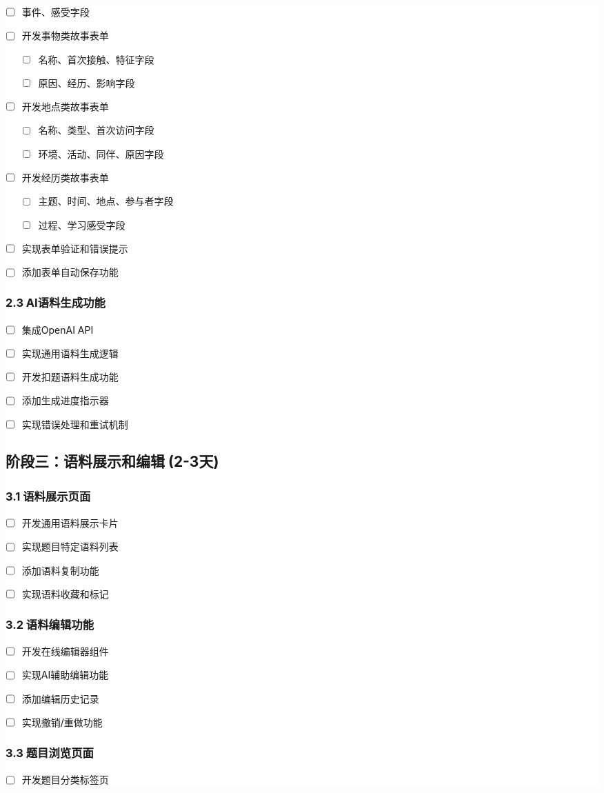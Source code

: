   * [ ] 事件、感受字段

* [ ] 开发事物类故事表单

  * [ ] 名称、首次接触、特征字段

  * [ ] 原因、经历、影响字段

* [ ] 开发地点类故事表单

  * [ ] 名称、类型、首次访问字段

  * [ ] 环境、活动、同伴、原因字段

* [ ] 开发经历类故事表单

  * [ ] 主题、时间、地点、参与者字段

  * [ ] 过程、学习感受字段

* [ ] 实现表单验证和错误提示

* [ ] 添加表单自动保存功能

### 2.3 AI语料生成功能

* [ ] 集成OpenAI API

* [ ] 实现通用语料生成逻辑

* [ ] 开发扣题语料生成功能

* [ ] 添加生成进度指示器

* [ ] 实现错误处理和重试机制

## 阶段三：语料展示和编辑 (2-3天)

### 3.1 语料展示页面

* [ ] 开发通用语料展示卡片

* [ ] 实现题目特定语料列表

* [ ] 添加语料复制功能

* [ ] 实现语料收藏和标记

### 3.2 语料编辑功能

* [ ] 开发在线编辑器组件

* [ ] 实现AI辅助编辑功能

* [ ] 添加编辑历史记录

* [ ] 实现撤销/重做功能

### 3.3 题目浏览页面

* [ ] 开发题目分类标签页
